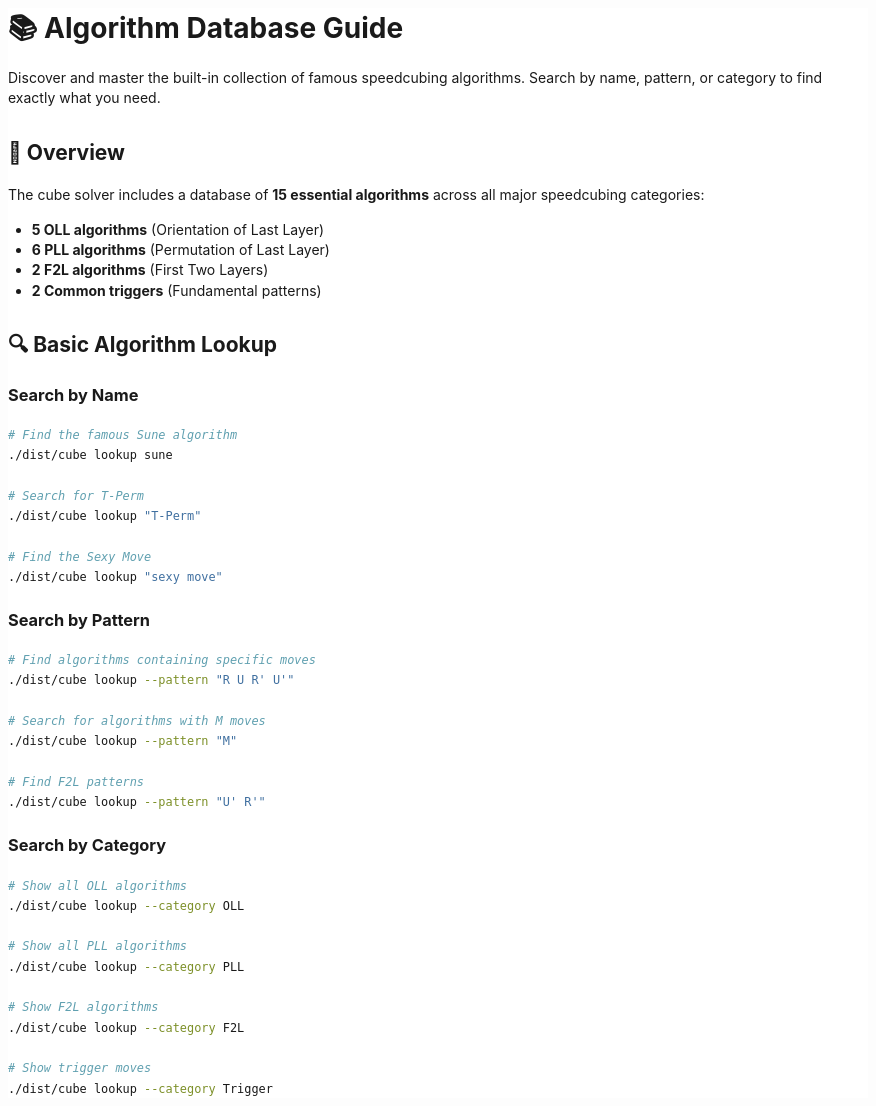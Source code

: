 # 📚 Algorithm Database Guide

Discover and master the built-in collection of famous speedcubing algorithms. Search by name, pattern, or category to find exactly what you need.

## 🎯 Overview

The cube solver includes a database of **15 essential algorithms** across all major speedcubing categories:
- **5 OLL algorithms** (Orientation of Last Layer)
- **6 PLL algorithms** (Permutation of Last Layer)  
- **2 F2L algorithms** (First Two Layers)
- **2 Common triggers** (Fundamental patterns)

## 🔍 Basic Algorithm Lookup

### Search by Name

```bash
# Find the famous Sune algorithm
./dist/cube lookup sune

# Search for T-Perm
./dist/cube lookup "T-Perm"

# Find the Sexy Move
./dist/cube lookup "sexy move"
```

### Search by Pattern

```bash
# Find algorithms containing specific moves
./dist/cube lookup --pattern "R U R' U'"

# Search for algorithms with M moves
./dist/cube lookup --pattern "M"

# Find F2L patterns
./dist/cube lookup --pattern "U' R'"
```

### Search by Category

```bash
# Show all OLL algorithms
./dist/cube lookup --category OLL

# Show all PLL algorithms  
./dist/cube lookup --category PLL

# Show F2L algorithms
./dist/cube lookup --category F2L

# Show trigger moves
./dist/cube lookup --category Trigger
```

